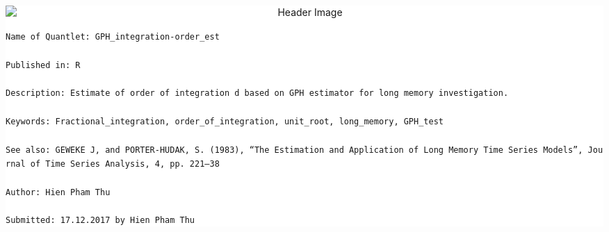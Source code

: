 <div style="margin: 0; padding: 0; text-align: center; border: none;">
<a href="https://quantlet.com" target="_blank" style="text-decoration: none; border: none;">
<img src="https://github.com/StefanGam/test-repo/blob/main/quantlet_design.png?raw=true" alt="Header Image" width="100%" style="margin: 0; padding: 0; display: block; border: none;" />
</a>
</div>

```
Name of Quantlet: GPH_integration-order_est

Published in: R

Description: Estimate of order of integration d based on GPH estimator for long memory investigation.

Keywords: Fractional_integration, order_of_integration, unit_root, long_memory, GPH_test

See also: GEWEKE J, and PORTER-HUDAK, S. (1983), “The Estimation and Application of Long Memory Time Series Models”, Journal of Time Series Analysis, 4, pp. 221–38

Author: Hien Pham Thu

Submitted: 17.12.2017 by Hien Pham Thu

```
